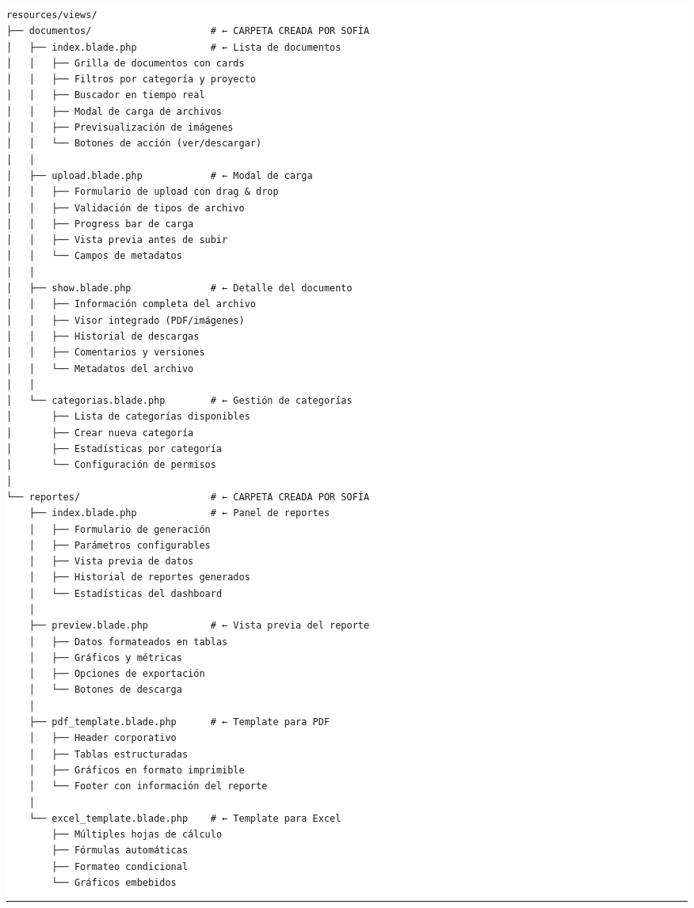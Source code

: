```
resources/views/
├── documentos/                     # ← CARPETA CREADA POR SOFÍA
│   ├── index.blade.php             # ← Lista de documentos
│   │   ├── Grilla de documentos con cards
│   │   ├── Filtros por categoría y proyecto
│   │   ├── Buscador en tiempo real
│   │   ├── Modal de carga de archivos
│   │   ├── Previsualización de imágenes
│   │   └── Botones de acción (ver/descargar)
│   │
│   ├── upload.blade.php            # ← Modal de carga
│   │   ├── Formulario de upload con drag & drop
│   │   ├── Validación de tipos de archivo
│   │   ├── Progress bar de carga
│   │   ├── Vista previa antes de subir
│   │   └── Campos de metadatos
│   │
│   ├── show.blade.php              # ← Detalle del documento
│   │   ├── Información completa del archivo
│   │   ├── Visor integrado (PDF/imágenes)
│   │   ├── Historial de descargas
│   │   ├── Comentarios y versiones
│   │   └── Metadatos del archivo
│   │
│   └── categorias.blade.php        # ← Gestión de categorías
│       ├── Lista de categorías disponibles
│       ├── Crear nueva categoría
│       ├── Estadísticas por categoría
│       └── Configuración de permisos
│
└── reportes/                       # ← CARPETA CREADA POR SOFÍA
    ├── index.blade.php             # ← Panel de reportes
    │   ├── Formulario de generación
    │   ├── Parámetros configurables
    │   ├── Vista previa de datos
    │   ├── Historial de reportes generados
    │   └── Estadísticas del dashboard
    │
    ├── preview.blade.php           # ← Vista previa del reporte
    │   ├── Datos formateados en tablas
    │   ├── Gráficos y métricas
    │   ├── Opciones de exportación
    │   └── Botones de descarga
    │
    ├── pdf_template.blade.php      # ← Template para PDF
    │   ├── Header corporativo
    │   ├── Tablas estructuradas
    │   ├── Gráficos en formato imprimible
    │   └── Footer con información del reporte
    │
    └── excel_template.blade.php    # ← Template para Excel
        ├── Múltiples hojas de cálculo
        ├── Fórmulas automáticas
        ├── Formateo condicional
        └── Gráficos embebidos
```

---